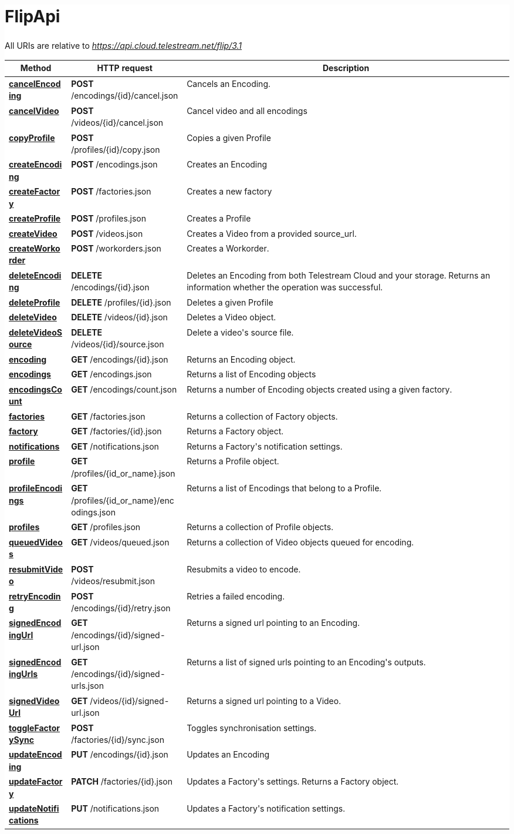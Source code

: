 # FlipApi

All URIs are relative to *https://api.cloud.telestream.net/flip/3.1*

Method | HTTP request | Description
------------- | ------------- | -------------
[**cancelEncoding**](FlipApi.md#cancelEncoding) | **POST** /encodings/{id}/cancel.json | Cancels an Encoding.
[**cancelVideo**](FlipApi.md#cancelVideo) | **POST** /videos/{id}/cancel.json | Cancel video and all encodings
[**copyProfile**](FlipApi.md#copyProfile) | **POST** /profiles/{id}/copy.json | Copies a given Profile
[**createEncoding**](FlipApi.md#createEncoding) | **POST** /encodings.json | Creates an Encoding
[**createFactory**](FlipApi.md#createFactory) | **POST** /factories.json | Creates a new factory
[**createProfile**](FlipApi.md#createProfile) | **POST** /profiles.json | Creates a Profile
[**createVideo**](FlipApi.md#createVideo) | **POST** /videos.json | Creates a Video from a provided source_url.
[**createWorkorder**](FlipApi.md#createWorkorder) | **POST** /workorders.json | Creates a Workorder.
[**deleteEncoding**](FlipApi.md#deleteEncoding) | **DELETE** /encodings/{id}.json | Deletes an Encoding from both Telestream Cloud and your storage. Returns an information whether the operation was successful.
[**deleteProfile**](FlipApi.md#deleteProfile) | **DELETE** /profiles/{id}.json | Deletes a given Profile
[**deleteVideo**](FlipApi.md#deleteVideo) | **DELETE** /videos/{id}.json | Deletes a Video object.
[**deleteVideoSource**](FlipApi.md#deleteVideoSource) | **DELETE** /videos/{id}/source.json | Delete a video&#39;s source file.
[**encoding**](FlipApi.md#encoding) | **GET** /encodings/{id}.json | Returns an Encoding object.
[**encodings**](FlipApi.md#encodings) | **GET** /encodings.json | Returns a list of Encoding objects
[**encodingsCount**](FlipApi.md#encodingsCount) | **GET** /encodings/count.json | Returns a number of Encoding objects created using a given factory.
[**factories**](FlipApi.md#factories) | **GET** /factories.json | Returns a collection of Factory objects.
[**factory**](FlipApi.md#factory) | **GET** /factories/{id}.json | Returns a Factory object.
[**notifications**](FlipApi.md#notifications) | **GET** /notifications.json | Returns a Factory&#39;s notification settings.
[**profile**](FlipApi.md#profile) | **GET** /profiles/{id_or_name}.json | Returns a Profile object.
[**profileEncodings**](FlipApi.md#profileEncodings) | **GET** /profiles/{id_or_name}/encodings.json | Returns a list of Encodings that belong to a Profile.
[**profiles**](FlipApi.md#profiles) | **GET** /profiles.json | Returns a collection of Profile objects.
[**queuedVideos**](FlipApi.md#queuedVideos) | **GET** /videos/queued.json | Returns a collection of Video objects queued for encoding.
[**resubmitVideo**](FlipApi.md#resubmitVideo) | **POST** /videos/resubmit.json | Resubmits a video to encode.
[**retryEncoding**](FlipApi.md#retryEncoding) | **POST** /encodings/{id}/retry.json | Retries a failed encoding.
[**signedEncodingUrl**](FlipApi.md#signedEncodingUrl) | **GET** /encodings/{id}/signed-url.json | Returns a signed url pointing to an Encoding.
[**signedEncodingUrls**](FlipApi.md#signedEncodingUrls) | **GET** /encodings/{id}/signed-urls.json | Returns a list of signed urls pointing to an Encoding&#39;s outputs.
[**signedVideoUrl**](FlipApi.md#signedVideoUrl) | **GET** /videos/{id}/signed-url.json | Returns a signed url pointing to a Video.
[**toggleFactorySync**](FlipApi.md#toggleFactorySync) | **POST** /factories/{id}/sync.json | Toggles synchronisation settings.
[**updateEncoding**](FlipApi.md#updateEncoding) | **PUT** /encodings/{id}.json | Updates an Encoding
[**updateFactory**](FlipApi.md#updateFactory) | **PATCH** /factories/{id}.json | Updates a Factory&#39;s settings. Returns a Factory object.
[**updateNotifications**](FlipApi.md#updateNotifications) | **PUT** /notifications.json | Updates a Factory&#39;s notification settings.